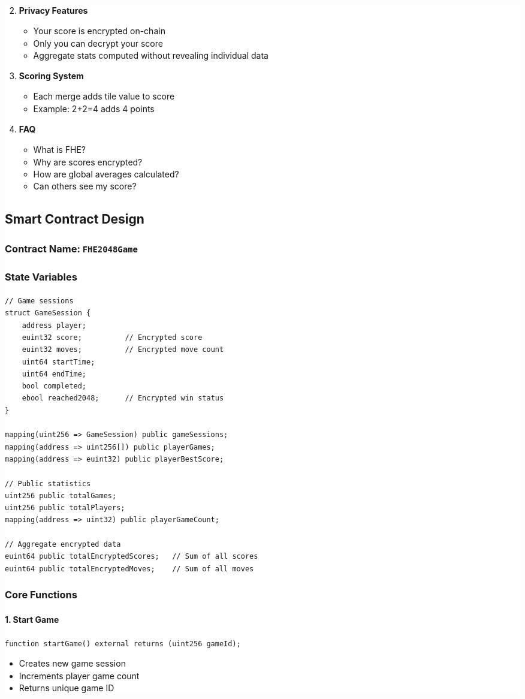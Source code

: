 2. **Privacy Features**
   - Your score is encrypted on-chain
   - Only you can decrypt your score
   - Aggregate stats computed without revealing individual data
   
3. **Scoring System**
   - Each merge adds tile value to score
   - Example: 2+2=4 adds 4 points
   
4. **FAQ**
   - What is FHE?
   - Why are scores encrypted?
   - How are global averages calculated?
   - Can others see my score?

## Smart Contract Design

### Contract Name: `FHE2048Game`

### State Variables

```solidity
// Game sessions
struct GameSession {
    address player;
    euint32 score;          // Encrypted score
    euint32 moves;          // Encrypted move count
    uint64 startTime;
    uint64 endTime;
    bool completed;
    ebool reached2048;      // Encrypted win status
}

mapping(uint256 => GameSession) public gameSessions;
mapping(address => uint256[]) public playerGames;
mapping(address => euint32) public playerBestScore;

// Public statistics
uint256 public totalGames;
uint256 public totalPlayers;
mapping(address => uint32) public playerGameCount;

// Aggregate encrypted data
euint64 public totalEncryptedScores;   // Sum of all scores
euint64 public totalEncryptedMoves;    // Sum of all moves
```

### Core Functions

#### 1. Start Game
```solidity
function startGame() external returns (uint256 gameId);
```
- Creates new game session
- Increments player game count
- Returns unique game ID
